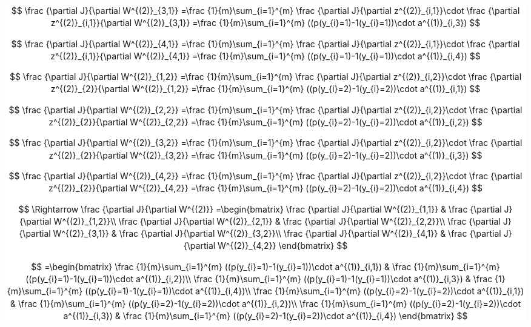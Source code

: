 $$
\frac {\partial J}{\partial W^{(2)}_{3,1}}
=\frac {1}{m}\sum_{i=1}^{m} \frac {\partial J}{\partial z^{(2)}_{i,1}}\cdot \frac {\partial z^{(2)}_{i,1}}{\partial W^{(2)}_{3,1}}
=\frac {1}{m}\sum_{i=1}^{m} ((p(y_{i}=1)-1(y_{i}=1))\cdot a^{(1)}_{i,3})
$$

$$
\frac {\partial J}{\partial W^{(2)}_{4,1}}
=\frac {1}{m}\sum_{i=1}^{m} \frac {\partial J}{\partial z^{(2)}_{i,1}}\cdot \frac {\partial z^{(2)}_{i,1}}{\partial W^{(2)}_{4,1}}
=\frac {1}{m}\sum_{i=1}^{m} ((p(y_{i}=1)-1(y_{i}=1))\cdot a^{(1)}_{i,4})
$$

$$
\frac {\partial J}{\partial W^{(2)}_{1,2}}
=\frac {1}{m}\sum_{i=1}^{m} \frac {\partial J}{\partial z^{(2)}_{i,2}}\cdot \frac {\partial z^{(2)}_{2}}{\partial W^{(2)}_{1,2}}
=\frac {1}{m}\sum_{i=1}^{m} ((p(y_{i}=2)-1(y_{i}=2))\cdot a^{(1)}_{i,1})
$$

$$
\frac {\partial J}{\partial W^{(2)}_{2,2}}
=\frac {1}{m}\sum_{i=1}^{m} \frac {\partial J}{\partial z^{(2)}_{i,2}}\cdot \frac {\partial z^{(2)}_{2}}{\partial W^{(2)}_{2,2}}
=\frac {1}{m}\sum_{i=1}^{m} ((p(y_{i}=2)-1(y_{i}=2))\cdot a^{(1)}_{i,2})
$$

$$
\frac {\partial J}{\partial W^{(2)}_{3,2}}
=\frac {1}{m}\sum_{i=1}^{m} \frac {\partial J}{\partial z^{(2)}_{i,2}}\cdot \frac {\partial z^{(2)}_{2}}{\partial W^{(2)}_{3,2}}
=\frac {1}{m}\sum_{i=1}^{m} ((p(y_{i}=2)-1(y_{i}=2))\cdot a^{(1)}_{i,3})
$$

$$
\frac {\partial J}{\partial W^{(2)}_{4,2}}
=\frac {1}{m}\sum_{i=1}^{m} \frac {\partial J}{\partial z^{(2)}_{i,2}}\cdot \frac {\partial z^{(2)}_{2}}{\partial W^{(2)}_{4,2}}
=\frac {1}{m}\sum_{i=1}^{m} ((p(y_{i}=2)-1(y_{i}=2))\cdot a^{(1)}_{i,4})
$$

$$
\Rightarrow \frac {\partial J}{\partial W^{(2)}}
=\begin{bmatrix}
\frac {\partial J}{\partial W^{(2)}_{1,1}} & \frac {\partial J}{\partial W^{(2)}_{1,2}}\\
\frac {\partial J}{\partial W^{(2)}_{2,1}} & \frac {\partial J}{\partial W^{(2)}_{2,2}}\\ 
\frac {\partial J}{\partial W^{(2)}_{3,1}} & \frac {\partial J}{\partial W^{(2)}_{3,2}}\\
\frac {\partial J}{\partial W^{(2)}_{4,1}} & \frac {\partial J}{\partial W^{(2)}_{4,2}}
\end{bmatrix}
$$

$$
=\begin{bmatrix}
\frac {1}{m}\sum_{i=1}^{m} ((p(y_{i}=1)-1(y_{i}=1))\cdot a^{(1)}_{i,1}) & \frac {1}{m}\sum_{i=1}^{m} ((p(y_{i}=1)-1(y_{i}=1))\cdot a^{(1)}_{i,2})\\ 
\frac {1}{m}\sum_{i=1}^{m} ((p(y_{i}=1)-1(y_{i}=1))\cdot a^{(1)}_{i,3}) & \frac {1}{m}\sum_{i=1}^{m} ((p(y_{i}=1)-1(y_{i}=1))\cdot a^{(1)}_{i,4})\\
\frac {1}{m}\sum_{i=1}^{m} ((p(y_{i}=2)-1(y_{i}=2))\cdot a^{(1)}_{i,1}) & \frac {1}{m}\sum_{i=1}^{m} ((p(y_{i}=2)-1(y_{i}=2))\cdot a^{(1)}_{i,2})\\ 
\frac {1}{m}\sum_{i=1}^{m} ((p(y_{i}=2)-1(y_{i}=2))\cdot a^{(1)}_{i,3}) & \frac {1}{m}\sum_{i=1}^{m} ((p(y_{i}=2)-1(y_{i}=2))\cdot a^{(1)}_{i,4})
\end{bmatrix}
$$
